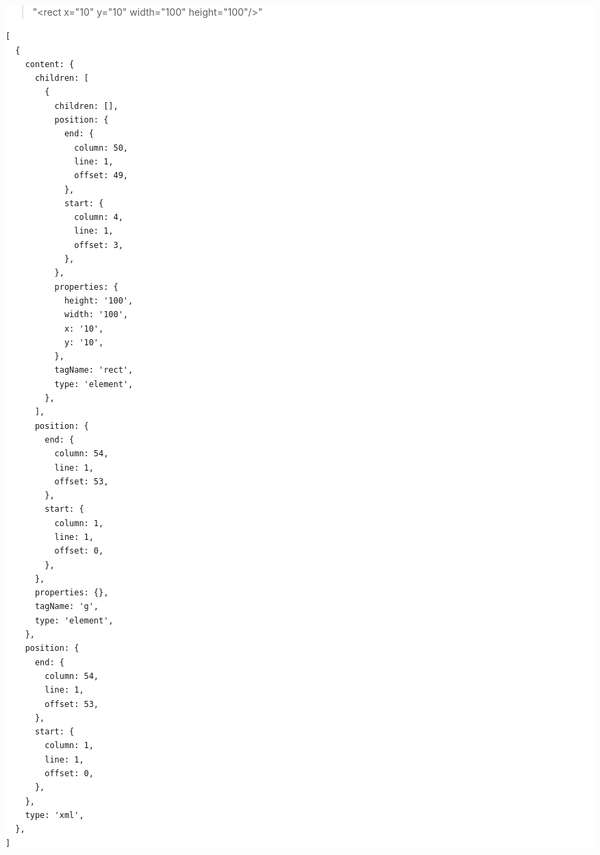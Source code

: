 > "<g><rect x=\"10\" y=\"10\" width=\"100\" height=\"100\"/></g>"

    [
      {
        content: {
          children: [
            {
              children: [],
              position: {
                end: {
                  column: 50,
                  line: 1,
                  offset: 49,
                },
                start: {
                  column: 4,
                  line: 1,
                  offset: 3,
                },
              },
              properties: {
                height: '100',
                width: '100',
                x: '10',
                y: '10',
              },
              tagName: 'rect',
              type: 'element',
            },
          ],
          position: {
            end: {
              column: 54,
              line: 1,
              offset: 53,
            },
            start: {
              column: 1,
              line: 1,
              offset: 0,
            },
          },
          properties: {},
          tagName: 'g',
          type: 'element',
        },
        position: {
          end: {
            column: 54,
            line: 1,
            offset: 53,
          },
          start: {
            column: 1,
            line: 1,
            offset: 0,
          },
        },
        type: 'xml',
      },
    ]
